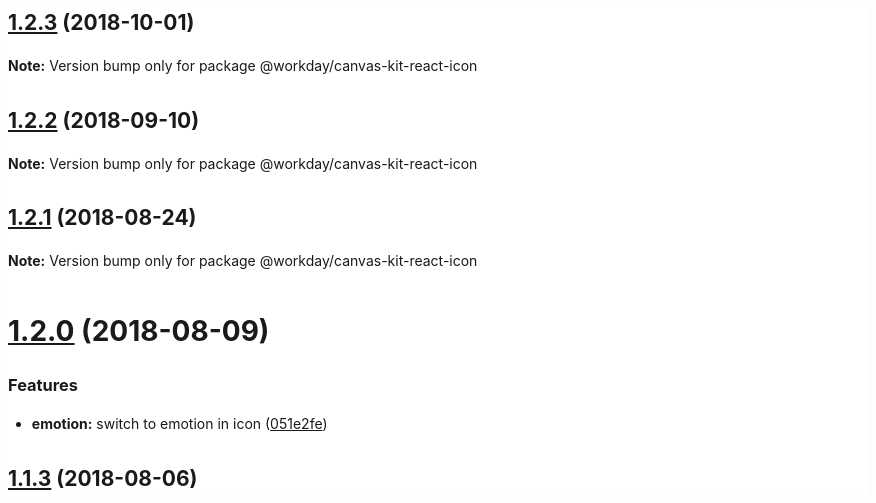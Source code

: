 <a name="1.2.3"></a>
## [1.2.3](https://ghe.megaleo.com/design/canvas-kit-react/tree/master/modules/canvas-kit-react-icon/compare/@workday/canvas-kit-react-icon@1.2.2...@workday/canvas-kit-react-icon@1.2.3) (2018-10-01)




**Note:** Version bump only for package @workday/canvas-kit-react-icon

<a name="1.2.2"></a>
## [1.2.2](https://ghe.megaleo.com/design/canvas-kit-react/tree/master/modules/canvas-kit-react-icon/compare/@workday/canvas-kit-react-icon@1.2.1...@workday/canvas-kit-react-icon@1.2.2) (2018-09-10)




**Note:** Version bump only for package @workday/canvas-kit-react-icon

<a name="1.2.1"></a>
## [1.2.1](https://ghe.megaleo.com/design/canvas-kit-react/tree/master/modules/canvas-kit-react-icon/compare/@workday/canvas-kit-react-icon@1.2.0...@workday/canvas-kit-react-icon@1.2.1) (2018-08-24)




**Note:** Version bump only for package @workday/canvas-kit-react-icon

<a name="1.2.0"></a>
# [1.2.0](https://ghe.megaleo.com/design/canvas-kit-react/tree/master/modules/canvas-kit-react-icon/compare/@workday/canvas-kit-react-icon@1.1.3...@workday/canvas-kit-react-icon@1.2.0) (2018-08-09)


### Features

* **emotion:** switch to emotion in icon ([051e2fe](https://ghe.megaleo.com/design/canvas-kit-react/tree/master/modules/canvas-kit-react-icon/commits/051e2fe))




<a name="1.1.3"></a>
## [1.1.3](https://ghe.megaleo.com/design/canvas-kit-react/tree/master/modules/canvas-kit-react-icon/compare/@workday/canvas-kit-react-icon@1.1.2...@workday/canvas-kit-react-icon@1.1.3) (2018-08-06)

